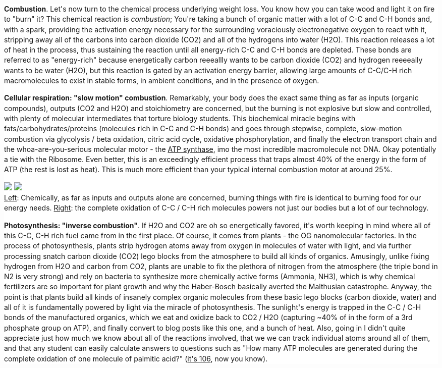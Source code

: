 **Combustion**. Let's now turn to the chemical process underlying weight loss. You know how you can take wood and light it on fire to "burn" it?  This chemical reaction is *combustion*; You're taking a bunch of organic matter with a lot of C-C and C-H bonds and, with a spark, providing the activation energy necessary for the surrounding voraciously electronegative oxygen to react with it, stripping away all of the carbons into carbon dioxide (CO2) and all of the hydrogens into water (H2O). This reaction releases a lot of heat in the process, thus sustaining the reaction until all energy-rich C-C and C-H bonds are depleted. These bonds are referred to as "energy-rich" because energetically carbon reeeallly wants to be carbon dioxide (CO2) and hydrogen reeeeally wants to be water (H2O), but this reaction is gated by an activation energy barrier, allowing large amounts of C-C/C-H rich macromolecules to exist in stable forms, in ambient conditions, and in the presence of oxygen.

**Cellular respiration: "slow motion" combustion**. Remarkably, your body does the exact same thing as far as inputs (organic compounds), outputs (CO2 and H2O) and stoichiometry are concerned, but the burning is not explosive but slow and controlled, with plenty of molecular intermediates that torture biology students. This biochemical miracle begins with fats/carbohydrates/proteins (molecules rich in C-C and C-H bonds) and goes through stepwise, complete, slow-motion combustion via glycolysis / beta oxidation, citric acid cycle, oxidative phosphorylation, and finally the electron transport chain and the whoa-are-you-serious molecular motor - the [ATP synthase](https://en.wikipedia.org/wiki/ATP_synthase), imo the most incredible macromolecule not DNA. Okay potentially a tie with the Ribosome. Even better, this is an exceedingly efficient process that traps almost 40% of the energy in the form of ATP (the rest is lost as heat). This is much more efficient than your typical internal combustion motor at around 25%.

<div class="imgcap">
<img src="/assets/bio/combustion.jpeg" style="width:57%">
<img src="/assets/bio/combustion2.png" style="width:41%">
<div class="thecap"><a href="https://ib.bioninja.com.au/higher-level/topic-8-metabolism-cell/untitled/energy-conversions.html">Left</a>: Chemically, as far as inputs and outputs alone are concerned, burning things with fire is identical to burning food for our energy needs. <a href="https://www.docsity.com/en/energy-conversion-fundamentals-of-biology-lecture-slides/241294/">Right</a>: the complete oxidation of C-C / C-H rich molecules powers not just our bodies but a lot of our technology.</div>
</div>

**Photosynthesis: "inverse combustion"**. If H2O and CO2 are oh so energetically favored, it's worth keeping in mind where all of this C-C, C-H rich fuel came from in the first place. Of course, it comes from plants - the OG nanomolecular factories. In the process of photosynthesis, plants strip hydrogen atoms away from oxygen in molecules of water with light, and via further processing snatch carbon dioxide (CO2) lego blocks from the atmosphere to build all kinds of organics. Amusingly, unlike fixing hydrogen from H2O and carbon from CO2, plants are unable to fix the plethora of nitrogen from the atmosphere (the triple bond in N2 is very strong) and rely on bacteria to synthesize more chemically active forms (Ammonia, NH3), which is why chemical fertilizers are so important for plant growth and why the Haber-Bosch basically averted the Malthusian catastrophe. Anyway, the point is that plants build all kinds of insanely complex organic molecules from these basic lego blocks (carbon dioxide, water) and all of it is fundamentally powered by light via the miracle of photosynthesis. The sunlight's energy is trapped in the C-C / C-H bonds of the manufactured organics, which we eat and oxidize back to CO2 / H2O (capturing ~40% of in the form of a 3rd phosphate group on ATP), and finally convert to blog posts like this one, and a bunch of heat. Also, going in I didn't quite appreciate just how much we know about all of the reactions involved, that we we can track individual atoms around all of them, and that any student can easily calculate answers to questions such as "How many ATP molecules are generated during the complete oxidation of one molecule of palmitic acid?" ([it's 106](https://www.youtube.com/watch?v=w6V9RFs9NGk), now you know).

